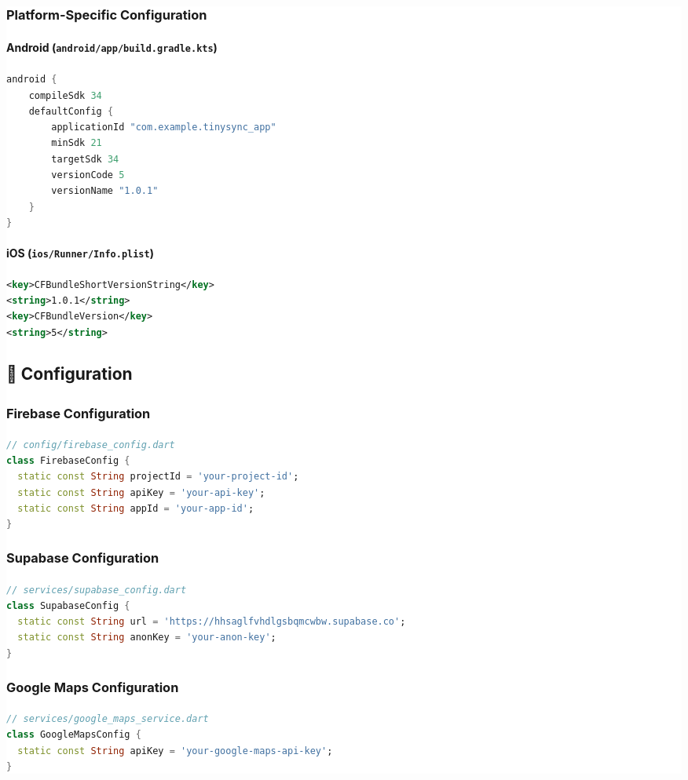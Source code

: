 ### **Platform-Specific Configuration**

#### **Android** (`android/app/build.gradle.kts`)
```kotlin
android {
    compileSdk 34
    defaultConfig {
        applicationId "com.example.tinysync_app"
        minSdk 21
        targetSdk 34
        versionCode 5
        versionName "1.0.1"
    }
}
```

#### **iOS** (`ios/Runner/Info.plist`)
```xml
<key>CFBundleShortVersionString</key>
<string>1.0.1</string>
<key>CFBundleVersion</key>
<string>5</string>
```

## 🔧 Configuration

### **Firebase Configuration**
```dart
// config/firebase_config.dart
class FirebaseConfig {
  static const String projectId = 'your-project-id';
  static const String apiKey = 'your-api-key';
  static const String appId = 'your-app-id';
}
```

### **Supabase Configuration**
```dart
// services/supabase_config.dart
class SupabaseConfig {
  static const String url = 'https://hhsaglfvhdlgsbqmcwbw.supabase.co';
  static const String anonKey = 'your-anon-key';
}
```

### **Google Maps Configuration**
```dart
// services/google_maps_service.dart
class GoogleMapsConfig {
  static const String apiKey = 'your-google-maps-api-key';
}
```
